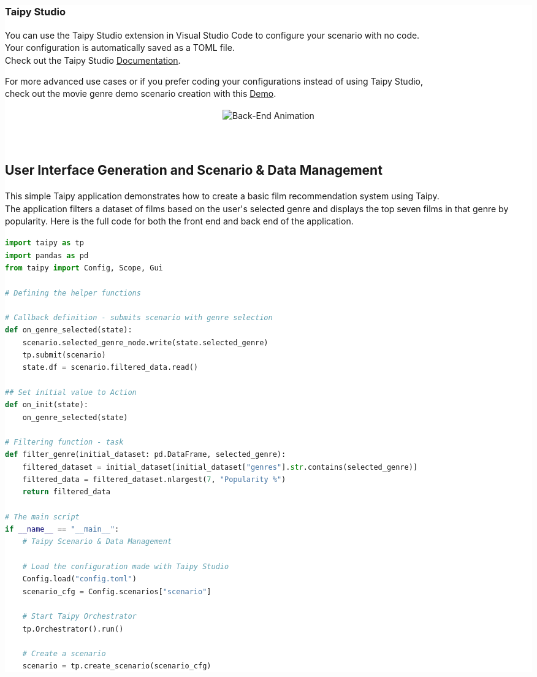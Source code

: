 ### Taipy Studio

You can use the Taipy Studio extension in Visual Studio Code to configure your scenario with no code.<br />
Your configuration is automatically saved as a TOML file.<br />
Check out the Taipy Studio [Documentation](https://docs.taipy.io/en/latest/userman/ecosystem/studio/).

For more advanced use cases or if you prefer coding your configurations instead of using Taipy Studio,<br />
check out the movie genre demo scenario creation with this [Demo](https://docs.taipy.io/en/latest/gallery/articles/movie_genre_selector/).

<p align="center">
<img src="https://github.com/Avaiga/taipy/raw/develop/readme_img/readme_demo_studio.gif" alt="Back-End Animation"  width="80%" align="center" />
</p>

&nbsp;

## User Interface Generation and Scenario & Data Management

This simple Taipy application demonstrates how to create a basic film recommendation system using Taipy.<br />
The application filters a dataset of films based on the user's selected genre and displays the top seven films in that genre by popularity.
Here is the full code for both the front end and back end of the application.

<p align="center" width=80% >

```python
import taipy as tp
import pandas as pd
from taipy import Config, Scope, Gui

# Defining the helper functions

# Callback definition - submits scenario with genre selection
def on_genre_selected(state):
    scenario.selected_genre_node.write(state.selected_genre)
    tp.submit(scenario)
    state.df = scenario.filtered_data.read()

## Set initial value to Action
def on_init(state):
    on_genre_selected(state)

# Filtering function - task
def filter_genre(initial_dataset: pd.DataFrame, selected_genre):
    filtered_dataset = initial_dataset[initial_dataset["genres"].str.contains(selected_genre)]
    filtered_data = filtered_dataset.nlargest(7, "Popularity %")
    return filtered_data

# The main script
if __name__ == "__main__":
    # Taipy Scenario & Data Management

    # Load the configuration made with Taipy Studio
    Config.load("config.toml")
    scenario_cfg = Config.scenarios["scenario"]

    # Start Taipy Orchestrator
    tp.Orchestrator().run()

    # Create a scenario
    scenario = tp.create_scenario(scenario_cfg)
```